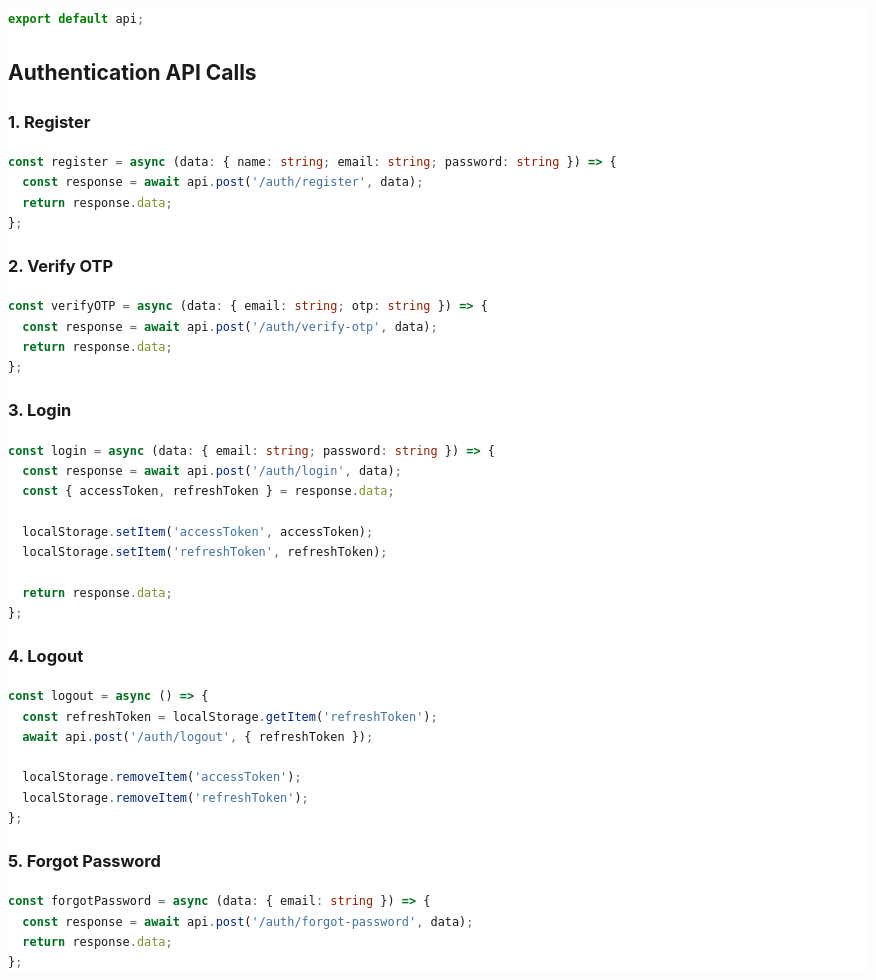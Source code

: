```typescript:src/api/axios.ts
export default api;
```

## Authentication API Calls

### 1. Register
```typescript
const register = async (data: { name: string; email: string; password: string }) => {
  const response = await api.post('/auth/register', data);
  return response.data;
};
```

### 2. Verify OTP
```typescript
const verifyOTP = async (data: { email: string; otp: string }) => {
  const response = await api.post('/auth/verify-otp', data);
  return response.data;
};
```

### 3. Login
```typescript
const login = async (data: { email: string; password: string }) => {
  const response = await api.post('/auth/login', data);
  const { accessToken, refreshToken } = response.data;
  
  localStorage.setItem('accessToken', accessToken);
  localStorage.setItem('refreshToken', refreshToken);
  
  return response.data;
};
```

### 4. Logout
```typescript
const logout = async () => {
  const refreshToken = localStorage.getItem('refreshToken');
  await api.post('/auth/logout', { refreshToken });
  
  localStorage.removeItem('accessToken');
  localStorage.removeItem('refreshToken');
};
```

### 5. Forgot Password
```typescript
const forgotPassword = async (data: { email: string }) => {
  const response = await api.post('/auth/forgot-password', data);
  return response.data;
};
```
